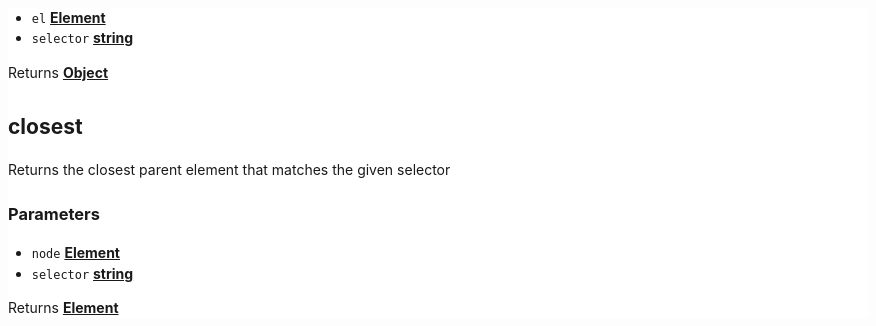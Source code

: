 - `el` **[Element][2]**
- `selector` **[string][1]**

Returns **[Object][5]**

## closest

Returns the closest parent element
that matches the given selector

### Parameters

- `node` **[Element][2]**
- `selector` **[string][1]**

Returns **[Element][2]**

[1]: https://developer.mozilla.org/docs/Web/JavaScript/Reference/Global_Objects/String
[2]: https://developer.mozilla.org/docs/Web/API/Element
[3]: https://developer.mozilla.org/docs/Web/JavaScript/Reference/Global_Objects/Number
[4]: https://developer.mozilla.org/docs/Web/JavaScript/Reference/Global_Objects/Boolean
[5]: https://developer.mozilla.org/docs/Web/JavaScript/Reference/Global_Objects/Object
